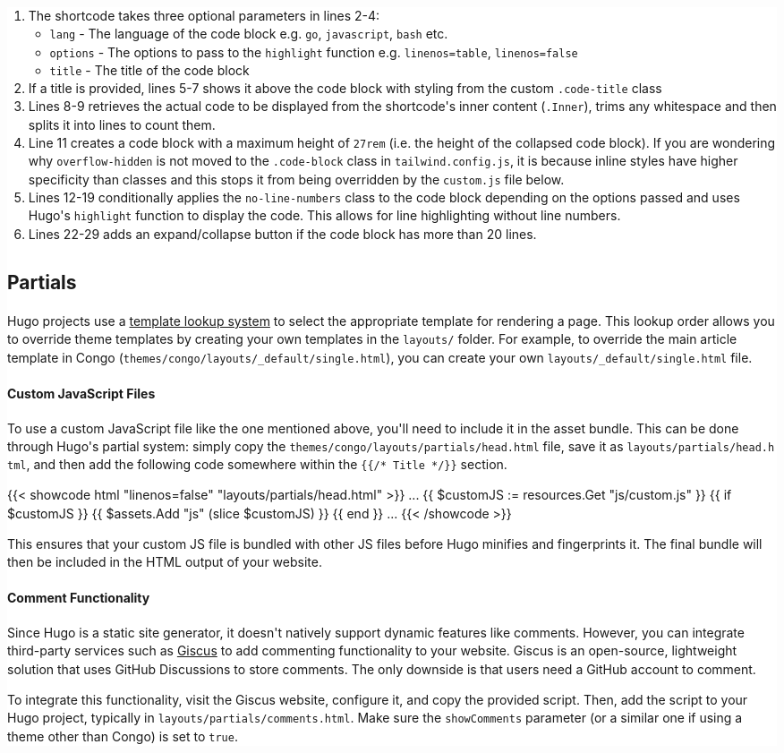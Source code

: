 1. The shortcode takes three optional parameters in lines 2-4:
    - `lang` - The language of the code block e.g. `go`, `javascript`, `bash` etc.
    - `options` - The options to pass to the `highlight` function e.g. `linenos=table`, `linenos=false`
    - `title` - The title of the code block
2. If a title is provided, lines 5-7 shows it above the code block with styling from the custom `.code-title` class
3. Lines 8-9 retrieves the actual code to be displayed from the shortcode's inner content (`.Inner`), trims any whitespace and then splits it into lines to count them.
4. Line 11 creates a code block with a maximum height of `27rem` (i.e. the height of the collapsed code block). If you are wondering why `overflow-hidden` is not moved to the `.code-block` class in `tailwind.config.js`, it is because inline styles have higher specificity than classes and this stops it from being overridden by the `custom.js` file below.
5. Lines 12-19 conditionally applies the `no-line-numbers` class to the code block depending on the options passed and uses Hugo's `highlight` function to display the code. This allows for line highlighting without line numbers.
6. Lines 22-29 adds an expand/collapse button if the code block has more than 20 lines.

## Partials

Hugo projects use a [template lookup system](https://gohugo.io/templates/lookup-order/) to select the appropriate template for rendering a page. This lookup order allows you to override theme templates by creating your own templates in the `layouts/` folder. For example, to override the main article template in Congo (`themes/congo/layouts/_default/single.html`), you can create your own `layouts/_default/single.html` file.

#### Custom JavaScript Files

To use a custom JavaScript file like the one mentioned above, you'll need to include it in the asset bundle. This can be done through Hugo's partial system: simply copy the `themes/congo/layouts/partials/head.html` file, save it as `layouts/partials/head.html`, and then add the following code somewhere within the `{{/* Title */}}` section.

{{< showcode html "linenos=false" "layouts/partials/head.html" >}}
...
  {{ $customJS := resources.Get "js/custom.js" }}
  {{ if $customJS }}
    {{ $assets.Add "js" (slice $customJS) }}
  {{ end }}
...
{{< /showcode >}}

This ensures that your custom JS file is bundled with other JS files before Hugo minifies and fingerprints it. The final bundle will then be included in the HTML output of your website.

#### Comment Functionality

Since Hugo is a static site generator, it doesn't natively support dynamic features like comments. However, you can integrate third-party services such as [Giscus](https://giscus.app/) to add commenting functionality to your website. Giscus is an open-source, lightweight solution that uses GitHub Discussions to store comments. The only downside is that users need a GitHub account to comment.

To integrate this functionality, visit the Giscus website, configure it, and copy the provided script. Then, add the script to your Hugo project, typically in `layouts/partials/comments.html`. Make sure the `showComments` parameter (or a similar one if using a theme other than Congo) is set to `true`.
